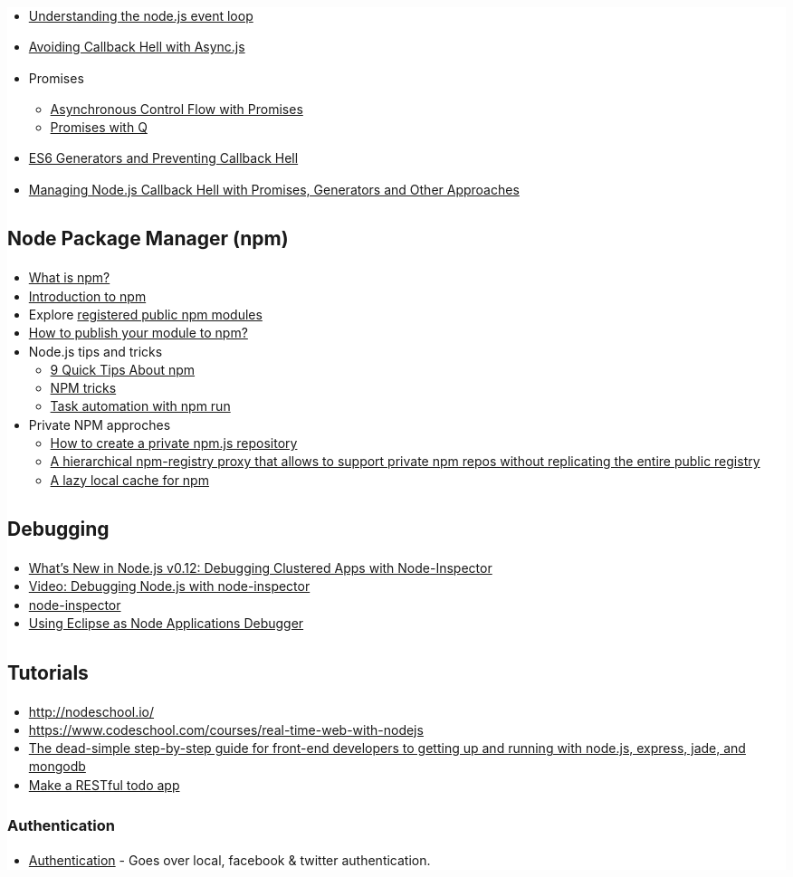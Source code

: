 - [Understanding the node.js event loop](http://blog.mixu.net/2011/02/01/understanding-the-node-js-event-loop/)

- [Avoiding Callback Hell with Async.js](http://www.slideshare.net/cacois/avoiding-callback-hell-with-asyncjs)
- Promises
    - [Asynchronous Control Flow with Promises](http://howtonode.org/promises)
    - [Promises with Q](http://www.slideshare.net/async_io/javascript-promisesq-library-17206726)
- [ES6 Generators and Preventing Callback Hell](http://www.sitepoint.com/javascript-generators-preventing-callback-hell/)
- [Managing Node.js Callback Hell with Promises, Generators and Other Approaches](http://strongloop.com/strongblog/node-js-callback-hell-promises-generators/?utm_source=nodeweekly&utm_medium=email)


## Node Package Manager (npm)

- [What is npm?](http://docs.nodejitsu.com/articles/getting-started/npm/what-is-npm)
- [Introduction to npm](http://howtonode.org/introduction-to-npm)
- Explore [registered public npm modules](https://npmjs.org/)
- [How to publish your module to npm?](https://gist.github.com/coolaj86/1318304)
- Node.js tips and tricks
    - [9 Quick Tips About npm](http://blog.ponyfoo.com/2013/12/14/9-quick-tips-about-npm)
    - [NPM tricks](http://www.devthought.com/2012/02/17/npm-tricks/)
    - [Task automation with npm run](http://substack.net/task_automation_with_npm_run)
- Private NPM approches
    - [How to create a private npm.js repository](http://clock.co.uk/tech-blogs/how-to-create-a-private-npmjs-repository)
    - [A hierarchical npm-registry proxy that allows to support private npm repos without replicating the entire public registry](https://github.com/paypal/kappa)
    - [A lazy local cache for npm](https://github.com/mixu/npm_lazy)


## Debugging

- [What’s New in Node.js v0.12: Debugging Clustered Apps with Node-Inspector](http://strongloop.com/strongblog/whats-new-nodejs-v0-12-debugging-clusters/)
- [Video: Debugging Node.js with node-inspector](http://www.youtube.com/watch?v=03qGA-GJXjI)
- [node-inspector](https://github.com/node-inspector/node-inspector)
- [Using Eclipse as Node Applications Debugger](https://github.com/joyent/node/wiki/Using-Eclipse-as-Node-Applications-Debugger)

## Tutorials

- http://nodeschool.io/
- https://www.codeschool.com/courses/real-time-web-with-nodejs
- [The dead-simple step-by-step guide for front-end developers to getting up and running with node.js, express, jade, and mongodb](http://cwbuecheler.com/web/tutorials/2013/node-express-mongo/)
- [Make a RESTful todo app](http://webapplog.com/todo-app-with-express-jsnode-js-and-mongodb/)

### Authentication
- [Authentication](http://scotch.io/tutorials/javascript/easy-node-authentication-setup-and-local) - Goes over local, facebook & twitter authentication.

